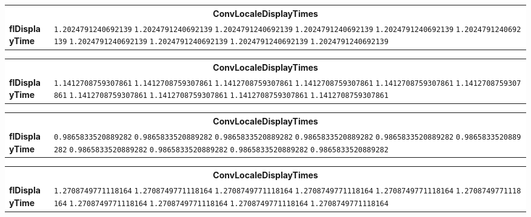 
<table><tr><th colspan="100%">ConvLocaleDisplayTimes</th></tr><tr><td><b>flDisplayTime</b></td><td><code>1.2024791240692139</code>
<code>1.2024791240692139</code>
<code>1.2024791240692139</code>
<code>1.2024791240692139</code>
<code>1.2024791240692139</code>
<code>1.2024791240692139</code>
<code>1.2024791240692139</code>
<code>1.2024791240692139</code>
<code>1.2024791240692139</code>
<code>1.2024791240692139</code>
</td></tr></table>


<table><tr><th colspan="100%">ConvLocaleDisplayTimes</th></tr><tr><td><b>flDisplayTime</b></td><td><code>1.1412708759307861</code>
<code>1.1412708759307861</code>
<code>1.1412708759307861</code>
<code>1.1412708759307861</code>
<code>1.1412708759307861</code>
<code>1.1412708759307861</code>
<code>1.1412708759307861</code>
<code>1.1412708759307861</code>
<code>1.1412708759307861</code>
<code>1.1412708759307861</code>
</td></tr></table>


<table><tr><th colspan="100%">ConvLocaleDisplayTimes</th></tr><tr><td><b>flDisplayTime</b></td><td><code>0.9865833520889282</code>
<code>0.9865833520889282</code>
<code>0.9865833520889282</code>
<code>0.9865833520889282</code>
<code>0.9865833520889282</code>
<code>0.9865833520889282</code>
<code>0.9865833520889282</code>
<code>0.9865833520889282</code>
<code>0.9865833520889282</code>
<code>0.9865833520889282</code>
</td></tr></table>


<table><tr><th colspan="100%">ConvLocaleDisplayTimes</th></tr><tr><td><b>flDisplayTime</b></td><td><code>1.2708749771118164</code>
<code>1.2708749771118164</code>
<code>1.2708749771118164</code>
<code>1.2708749771118164</code>
<code>1.2708749771118164</code>
<code>1.2708749771118164</code>
<code>1.2708749771118164</code>
<code>1.2708749771118164</code>
<code>1.2708749771118164</code>
<code>1.2708749771118164</code>
</td></tr></table>
